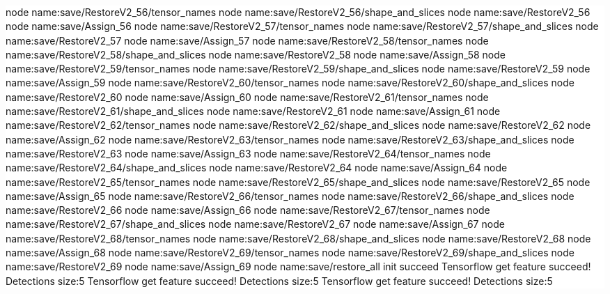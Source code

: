 node name:save/RestoreV2_56/tensor_names
node name:save/RestoreV2_56/shape_and_slices
node name:save/RestoreV2_56
node name:save/Assign_56
node name:save/RestoreV2_57/tensor_names
node name:save/RestoreV2_57/shape_and_slices
node name:save/RestoreV2_57
node name:save/Assign_57
node name:save/RestoreV2_58/tensor_names
node name:save/RestoreV2_58/shape_and_slices
node name:save/RestoreV2_58
node name:save/Assign_58
node name:save/RestoreV2_59/tensor_names
node name:save/RestoreV2_59/shape_and_slices
node name:save/RestoreV2_59
node name:save/Assign_59
node name:save/RestoreV2_60/tensor_names
node name:save/RestoreV2_60/shape_and_slices
node name:save/RestoreV2_60
node name:save/Assign_60
node name:save/RestoreV2_61/tensor_names
node name:save/RestoreV2_61/shape_and_slices
node name:save/RestoreV2_61
node name:save/Assign_61
node name:save/RestoreV2_62/tensor_names
node name:save/RestoreV2_62/shape_and_slices
node name:save/RestoreV2_62
node name:save/Assign_62
node name:save/RestoreV2_63/tensor_names
node name:save/RestoreV2_63/shape_and_slices
node name:save/RestoreV2_63
node name:save/Assign_63
node name:save/RestoreV2_64/tensor_names
node name:save/RestoreV2_64/shape_and_slices
node name:save/RestoreV2_64
node name:save/Assign_64
node name:save/RestoreV2_65/tensor_names
node name:save/RestoreV2_65/shape_and_slices
node name:save/RestoreV2_65
node name:save/Assign_65
node name:save/RestoreV2_66/tensor_names
node name:save/RestoreV2_66/shape_and_slices
node name:save/RestoreV2_66
node name:save/Assign_66
node name:save/RestoreV2_67/tensor_names
node name:save/RestoreV2_67/shape_and_slices
node name:save/RestoreV2_67
node name:save/Assign_67
node name:save/RestoreV2_68/tensor_names
node name:save/RestoreV2_68/shape_and_slices
node name:save/RestoreV2_68
node name:save/Assign_68
node name:save/RestoreV2_69/tensor_names
node name:save/RestoreV2_69/shape_and_slices
node name:save/RestoreV2_69
node name:save/Assign_69
node name:save/restore_all
init succeed
Tensorflow get feature succeed!
Detections size:5
Tensorflow get feature succeed!
Detections size:5
Tensorflow get feature succeed!
Detections size:5
